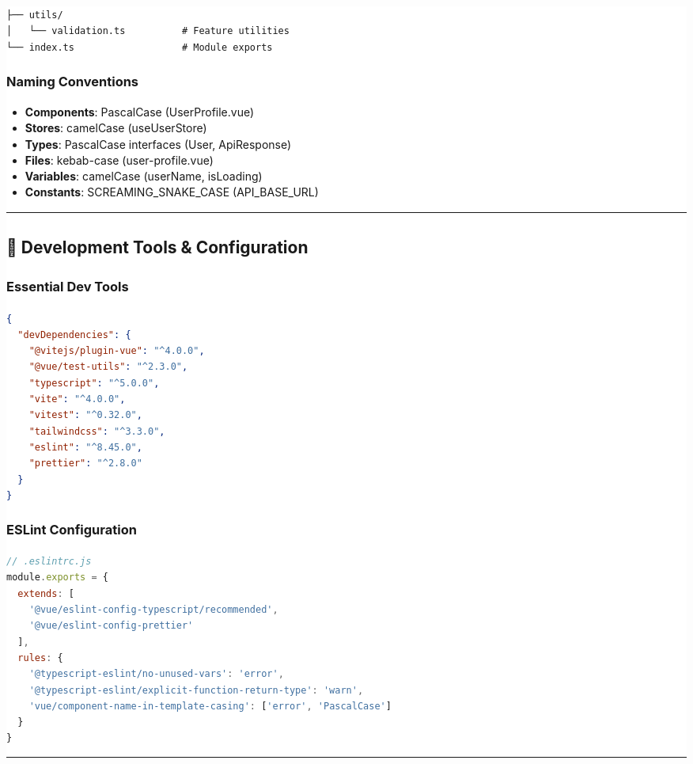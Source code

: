 ```
├── utils/
│   └── validation.ts          # Feature utilities
└── index.ts                   # Module exports
```

### Naming Conventions
- **Components**: PascalCase (UserProfile.vue)
- **Stores**: camelCase (useUserStore)
- **Types**: PascalCase interfaces (User, ApiResponse)
- **Files**: kebab-case (user-profile.vue)
- **Variables**: camelCase (userName, isLoading)
- **Constants**: SCREAMING_SNAKE_CASE (API_BASE_URL)

---

## 🔧 Development Tools & Configuration

### Essential Dev Tools
```json
{
  "devDependencies": {
    "@vitejs/plugin-vue": "^4.0.0",
    "@vue/test-utils": "^2.3.0",
    "typescript": "^5.0.0",
    "vite": "^4.0.0",
    "vitest": "^0.32.0",
    "tailwindcss": "^3.3.0",
    "eslint": "^8.45.0",
    "prettier": "^2.8.0"
  }
}
```

### ESLint Configuration
```javascript
// .eslintrc.js
module.exports = {
  extends: [
    '@vue/eslint-config-typescript/recommended',
    '@vue/eslint-config-prettier'
  ],
  rules: {
    '@typescript-eslint/no-unused-vars': 'error',
    '@typescript-eslint/explicit-function-return-type': 'warn',
    'vue/component-name-in-template-casing': ['error', 'PascalCase']
  }
}
```

---
